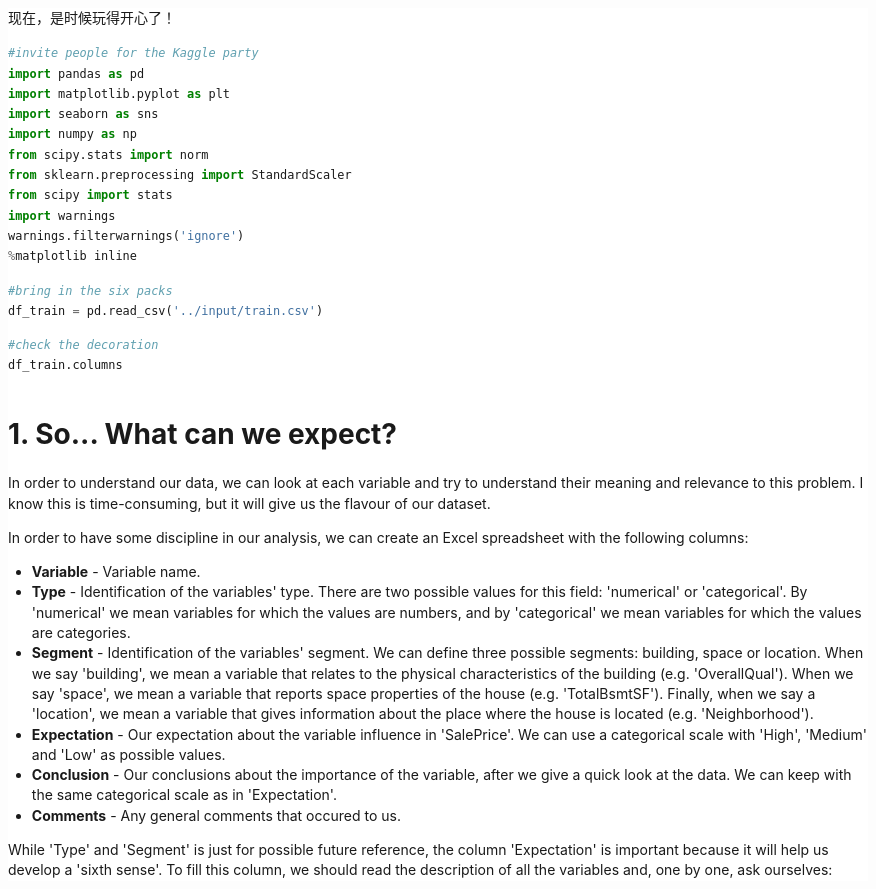 现在，是时候玩得开心了！


```python
#invite people for the Kaggle party
import pandas as pd
import matplotlib.pyplot as plt
import seaborn as sns
import numpy as np
from scipy.stats import norm
from sklearn.preprocessing import StandardScaler
from scipy import stats
import warnings
warnings.filterwarnings('ignore')
%matplotlib inline
```


```python
#bring in the six packs
df_train = pd.read_csv('../input/train.csv')
```


```python
#check the decoration
df_train.columns
```

# 1. So... What can we expect?

In order to understand our data, we can look at each variable and try to understand their meaning and relevance to this problem. I know this is time-consuming, but it will give us the flavour of our dataset.

In order to have some discipline in our analysis, we can create an Excel spreadsheet with the following columns:
* <b>Variable</b> - Variable name.
* <b>Type</b> - Identification of the variables' type. There are two possible values for this field: 'numerical' or 'categorical'. By 'numerical' we mean variables for which the values are numbers, and by 'categorical' we mean variables for which the values are categories.
* <b>Segment</b> - Identification of the variables' segment. We can define three possible segments: building, space or location. When we say 'building', we mean a variable that relates to the physical characteristics of the building (e.g. 'OverallQual'). When we say 'space', we mean a variable that reports space properties of the house (e.g. 'TotalBsmtSF'). Finally, when we say a 'location', we mean a variable that gives information about the place where the house is located (e.g. 'Neighborhood').
* <b>Expectation</b> - Our expectation about the variable influence in 'SalePrice'. We can use a categorical scale with 'High', 'Medium' and 'Low' as possible values.
* <b>Conclusion</b> - Our conclusions about the importance of the variable, after we give a quick look at the data. We can keep with the same categorical scale as in 'Expectation'.
* <b>Comments</b> - Any general comments that occured to us.

While 'Type' and 'Segment' is just for possible future reference, the column 'Expectation' is important because it will help us develop a 'sixth sense'. To fill this column, we should read the description of all the variables and, one by one, ask ourselves:
